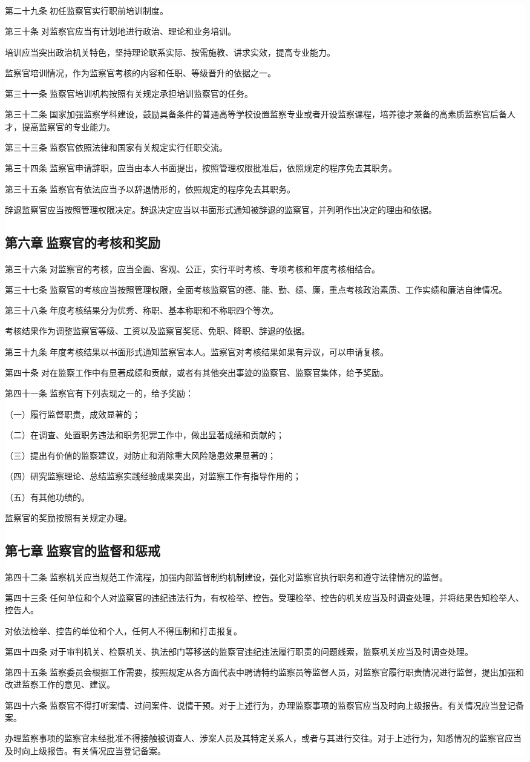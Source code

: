 第二十九条 初任监察官实行职前培训制度。

第三十条 对监察官应当有计划地进行政治、理论和业务培训。

培训应当突出政治机关特色，坚持理论联系实际、按需施教、讲求实效，提高专业能力。

监察官培训情况，作为监察官考核的内容和任职、等级晋升的依据之一。

第三十一条 监察官培训机构按照有关规定承担培训监察官的任务。

第三十二条 国家加强监察学科建设，鼓励具备条件的普通高等学校设置监察专业或者开设监察课程，培养德才兼备的高素质监察官后备人才，提高监察官的专业能力。

第三十三条 监察官依照法律和国家有关规定实行任职交流。

第三十四条 监察官申请辞职，应当由本人书面提出，按照管理权限批准后，依照规定的程序免去其职务。

第三十五条 监察官有依法应当予以辞退情形的，依照规定的程序免去其职务。

辞退监察官应当按照管理权限决定。辞退决定应当以书面形式通知被辞退的监察官，并列明作出决定的理由和依据。

## 第六章 监察官的考核和奖励

第三十六条 对监察官的考核，应当全面、客观、公正，实行平时考核、专项考核和年度考核相结合。

第三十七条 监察官的考核应当按照管理权限，全面考核监察官的德、能、勤、绩、廉，重点考核政治素质、工作实绩和廉洁自律情况。

第三十八条 年度考核结果分为优秀、称职、基本称职和不称职四个等次。

考核结果作为调整监察官等级、工资以及监察官奖惩、免职、降职、辞退的依据。

第三十九条 年度考核结果以书面形式通知监察官本人。监察官对考核结果如果有异议，可以申请复核。

第四十条 对在监察工作中有显著成绩和贡献，或者有其他突出事迹的监察官、监察官集体，给予奖励。

第四十一条 监察官有下列表现之一的，给予奖励：

（一）履行监督职责，成效显著的；

（二）在调查、处置职务违法和职务犯罪工作中，做出显著成绩和贡献的；

（三）提出有价值的监察建议，对防止和消除重大风险隐患效果显著的；

（四）研究监察理论、总结监察实践经验成果突出，对监察工作有指导作用的；

（五）有其他功绩的。

监察官的奖励按照有关规定办理。

## 第七章 监察官的监督和惩戒

第四十二条 监察机关应当规范工作流程，加强内部监督制约机制建设，强化对监察官执行职务和遵守法律情况的监督。

第四十三条 任何单位和个人对监察官的违纪违法行为，有权检举、控告。受理检举、控告的机关应当及时调查处理，并将结果告知检举人、控告人。

对依法检举、控告的单位和个人，任何人不得压制和打击报复。

第四十四条 对于审判机关、检察机关、执法部门等移送的监察官违纪违法履行职责的问题线索，监察机关应当及时调查处理。

第四十五条 监察委员会根据工作需要，按照规定从各方面代表中聘请特约监察员等监督人员，对监察官履行职责情况进行监督，提出加强和改进监察工作的意见、建议。

第四十六条 监察官不得打听案情、过问案件、说情干预。对于上述行为，办理监察事项的监察官应当及时向上级报告。有关情况应当登记备案。

办理监察事项的监察官未经批准不得接触被调查人、涉案人员及其特定关系人，或者与其进行交往。对于上述行为，知悉情况的监察官应当及时向上级报告。有关情况应当登记备案。
